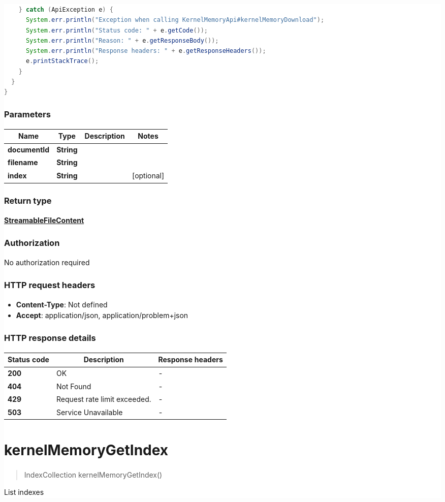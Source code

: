 ```java
    } catch (ApiException e) {
      System.err.println("Exception when calling KernelMemoryApi#kernelMemoryDownload");
      System.err.println("Status code: " + e.getCode());
      System.err.println("Reason: " + e.getResponseBody());
      System.err.println("Response headers: " + e.getResponseHeaders());
      e.printStackTrace();
    }
  }
}
```

### Parameters

| Name | Type | Description  | Notes |
|------------- | ------------- | ------------- | -------------|
| **documentId** | **String**|  | |
| **filename** | **String**|  | |
| **index** | **String**|  | [optional] |

### Return type

[**StreamableFileContent**](StreamableFileContent.md)

### Authorization

No authorization required

### HTTP request headers

 - **Content-Type**: Not defined
 - **Accept**: application/json, application/problem+json

### HTTP response details
| Status code | Description | Response headers |
|-------------|-------------|------------------|
| **200** | OK |  -  |
| **404** | Not Found |  -  |
| **429** | Request rate limit exceeded. |  -  |
| **503** | Service Unavailable |  -  |

<a id="kernelMemoryGetIndex"></a>
# **kernelMemoryGetIndex**
> IndexCollection kernelMemoryGetIndex()

List indexes
